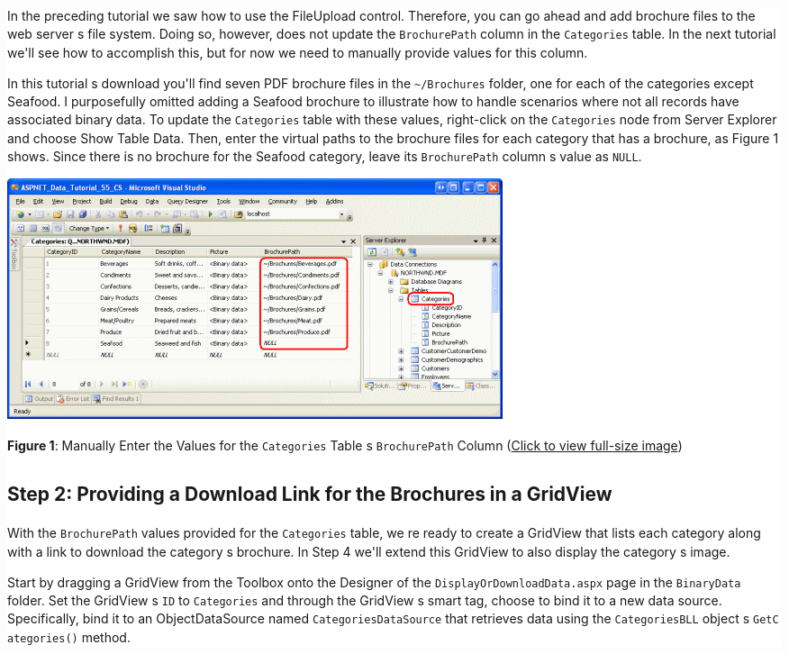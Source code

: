 In the preceding tutorial we saw how to use the FileUpload control. Therefore, you can go ahead and add brochure files to the web server s file system. Doing so, however, does not update the `BrochurePath` column in the `Categories` table. In the next tutorial we'll see how to accomplish this, but for now we need to manually provide values for this column.

In this tutorial s download you'll find seven PDF brochure files in the `~/Brochures` folder, one for each of the categories except Seafood. I purposefully omitted adding a Seafood brochure to illustrate how to handle scenarios where not all records have associated binary data. To update the `Categories` table with these values, right-click on the `Categories` node from Server Explorer and choose Show Table Data. Then, enter the virtual paths to the brochure files for each category that has a brochure, as Figure 1 shows. Since there is no brochure for the Seafood category, leave its `BrochurePath` column s value as `NULL`.

[![Manually Enter the Values for the Categories Table s BrochurePath Column](displaying-binary-data-in-the-data-web-controls-vb/_static/image1.gif)](displaying-binary-data-in-the-data-web-controls-vb/_static/image1.png)

**Figure 1**: Manually Enter the Values for the `Categories` Table s `BrochurePath` Column ([Click to view full-size image](displaying-binary-data-in-the-data-web-controls-vb/_static/image2.png))

## Step 2: Providing a Download Link for the Brochures in a GridView

With the `BrochurePath` values provided for the `Categories` table, we re ready to create a GridView that lists each category along with a link to download the category s brochure. In Step 4 we'll extend this GridView to also display the category s image.

Start by dragging a GridView from the Toolbox onto the Designer of the `DisplayOrDownloadData.aspx` page in the `BinaryData` folder. Set the GridView s `ID` to `Categories` and through the GridView s smart tag, choose to bind it to a new data source. Specifically, bind it to an ObjectDataSource named `CategoriesDataSource` that retrieves data using the `CategoriesBLL` object s `GetCategories()` method.
